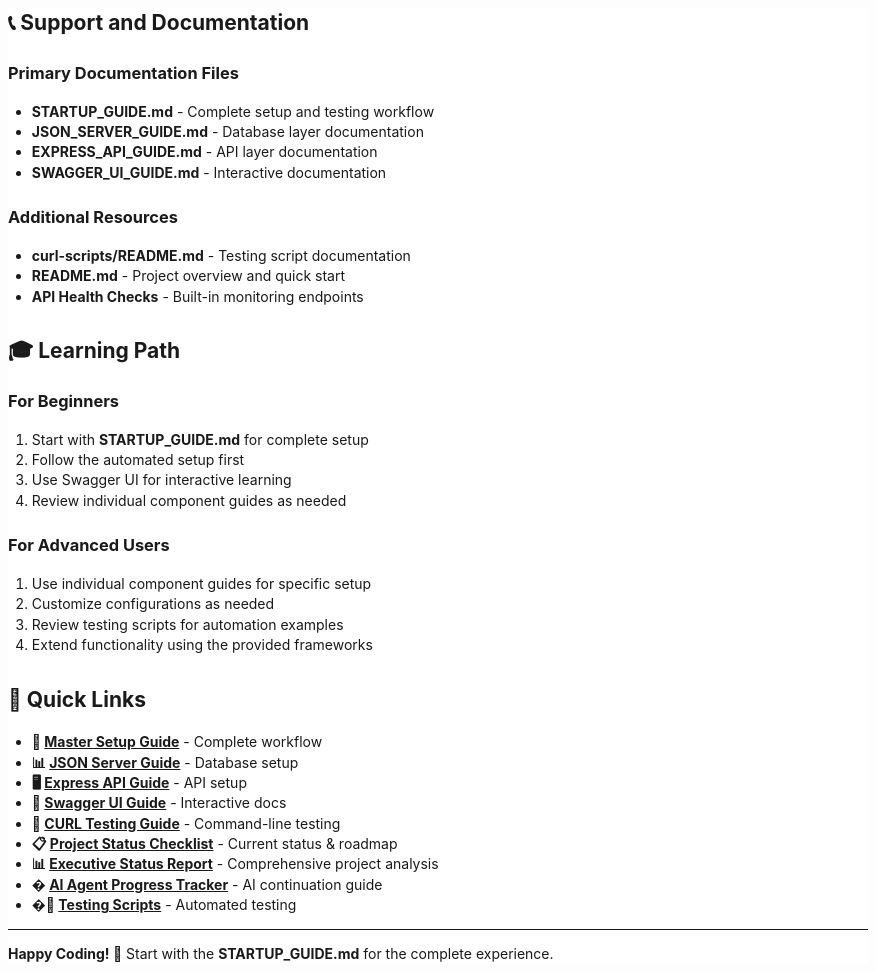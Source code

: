 ## 📞 Support and Documentation

### Primary Documentation Files
- **STARTUP_GUIDE.md** - Complete setup and testing workflow
- **JSON_SERVER_GUIDE.md** - Database layer documentation
- **EXPRESS_API_GUIDE.md** - API layer documentation
- **SWAGGER_UI_GUIDE.md** - Interactive documentation

### Additional Resources
- **curl-scripts/README.md** - Testing script documentation
- **README.md** - Project overview and quick start
- **API Health Checks** - Built-in monitoring endpoints

## 🎓 Learning Path

### For Beginners
1. Start with **STARTUP_GUIDE.md** for complete setup
2. Follow the automated setup first
3. Use Swagger UI for interactive learning
4. Review individual component guides as needed

### For Advanced Users  
1. Use individual component guides for specific setup
2. Customize configurations as needed
3. Review testing scripts for automation examples
4. Extend functionality using the provided frameworks

## 🔗 Quick Links

- **🌟 [Master Setup Guide](STARTUP_GUIDE.md)** - Complete workflow
- **📊 [JSON Server Guide](JSON_SERVER_GUIDE.md)** - Database setup
- **🖥️ [Express API Guide](EXPRESS_API_GUIDE.md)** - API setup  
- **📖 [Swagger UI Guide](SWAGGER_UI_GUIDE.md)** - Interactive docs
- **🧪 [CURL Testing Guide](CURL_TESTING_GUIDE.md)** - Command-line testing
- **📋 [Project Status Checklist](PROJECT_STATUS_CHECKLIST.md)** - Current status & roadmap
- **📊 [Executive Status Report](PROJECT_STATUS_REPORT.md)** - Comprehensive project analysis
- **� [AI Agent Progress Tracker](AI_AGENT_PROGRESS_TRACKER.md)** - AI continuation guide
- **�🧪 [Testing Scripts](curl-scripts/README.md)** - Automated testing

---

**Happy Coding! 🚀** Start with the **STARTUP_GUIDE.md** for the complete experience.